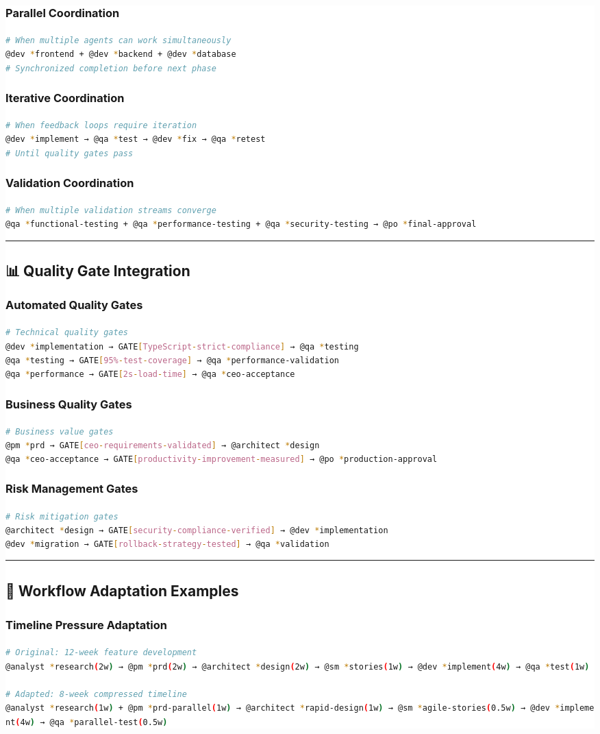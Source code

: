 ### **Parallel Coordination**
```bash
# When multiple agents can work simultaneously
@dev *frontend + @dev *backend + @dev *database
# Synchronized completion before next phase
```

### **Iterative Coordination**
```bash
# When feedback loops require iteration
@dev *implement → @qa *test → @dev *fix → @qa *retest
# Until quality gates pass
```

### **Validation Coordination**
```bash
# When multiple validation streams converge
@qa *functional-testing + @qa *performance-testing + @qa *security-testing → @po *final-approval
```

---

## 📊 **Quality Gate Integration**

### **Automated Quality Gates**
```bash
# Technical quality gates
@dev *implementation → GATE[TypeScript-strict-compliance] → @qa *testing
@qa *testing → GATE[95%-test-coverage] → @qa *performance-validation
@qa *performance → GATE[2s-load-time] → @qa *ceo-acceptance
```

### **Business Quality Gates**
```bash
# Business value gates
@pm *prd → GATE[ceo-requirements-validated] → @architect *design
@qa *ceo-acceptance → GATE[productivity-improvement-measured] → @po *production-approval
```

### **Risk Management Gates**
```bash
# Risk mitigation gates
@architect *design → GATE[security-compliance-verified] → @dev *implementation
@dev *migration → GATE[rollback-strategy-tested] → @qa *validation
```

---

## 🔄 **Workflow Adaptation Examples**

### **Timeline Pressure Adaptation**
```bash
# Original: 12-week feature development
@analyst *research(2w) → @pm *prd(2w) → @architect *design(2w) → @sm *stories(1w) → @dev *implement(4w) → @qa *test(1w)

# Adapted: 8-week compressed timeline
@analyst *research(1w) + @pm *prd-parallel(1w) → @architect *rapid-design(1w) → @sm *agile-stories(0.5w) → @dev *implement(4w) → @qa *parallel-test(0.5w)
```
